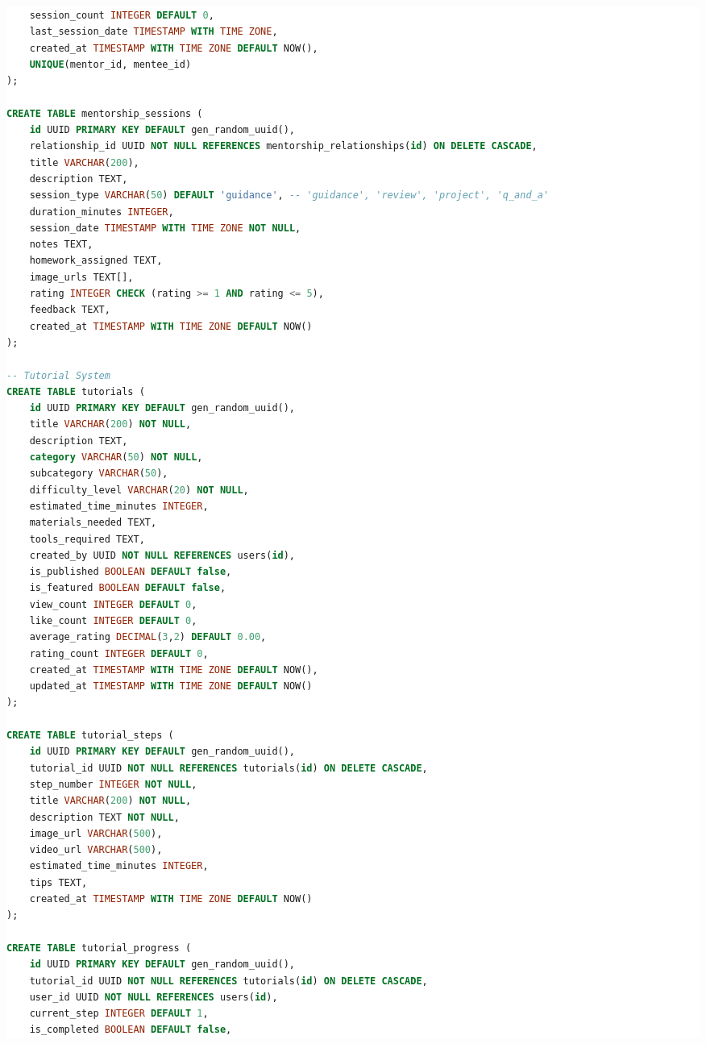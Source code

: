 ```sql
    session_count INTEGER DEFAULT 0,
    last_session_date TIMESTAMP WITH TIME ZONE,
    created_at TIMESTAMP WITH TIME ZONE DEFAULT NOW(),
    UNIQUE(mentor_id, mentee_id)
);

CREATE TABLE mentorship_sessions (
    id UUID PRIMARY KEY DEFAULT gen_random_uuid(),
    relationship_id UUID NOT NULL REFERENCES mentorship_relationships(id) ON DELETE CASCADE,
    title VARCHAR(200),
    description TEXT,
    session_type VARCHAR(50) DEFAULT 'guidance', -- 'guidance', 'review', 'project', 'q_and_a'
    duration_minutes INTEGER,
    session_date TIMESTAMP WITH TIME ZONE NOT NULL,
    notes TEXT,
    homework_assigned TEXT,
    image_urls TEXT[],
    rating INTEGER CHECK (rating >= 1 AND rating <= 5),
    feedback TEXT,
    created_at TIMESTAMP WITH TIME ZONE DEFAULT NOW()
);

-- Tutorial System
CREATE TABLE tutorials (
    id UUID PRIMARY KEY DEFAULT gen_random_uuid(),
    title VARCHAR(200) NOT NULL,
    description TEXT,
    category VARCHAR(50) NOT NULL,
    subcategory VARCHAR(50),
    difficulty_level VARCHAR(20) NOT NULL,
    estimated_time_minutes INTEGER,
    materials_needed TEXT,
    tools_required TEXT,
    created_by UUID NOT NULL REFERENCES users(id),
    is_published BOOLEAN DEFAULT false,
    is_featured BOOLEAN DEFAULT false,
    view_count INTEGER DEFAULT 0,
    like_count INTEGER DEFAULT 0,
    average_rating DECIMAL(3,2) DEFAULT 0.00,
    rating_count INTEGER DEFAULT 0,
    created_at TIMESTAMP WITH TIME ZONE DEFAULT NOW(),
    updated_at TIMESTAMP WITH TIME ZONE DEFAULT NOW()
);

CREATE TABLE tutorial_steps (
    id UUID PRIMARY KEY DEFAULT gen_random_uuid(),
    tutorial_id UUID NOT NULL REFERENCES tutorials(id) ON DELETE CASCADE,
    step_number INTEGER NOT NULL,
    title VARCHAR(200) NOT NULL,
    description TEXT NOT NULL,
    image_url VARCHAR(500),
    video_url VARCHAR(500),
    estimated_time_minutes INTEGER,
    tips TEXT,
    created_at TIMESTAMP WITH TIME ZONE DEFAULT NOW()
);

CREATE TABLE tutorial_progress (
    id UUID PRIMARY KEY DEFAULT gen_random_uuid(),
    tutorial_id UUID NOT NULL REFERENCES tutorials(id) ON DELETE CASCADE,
    user_id UUID NOT NULL REFERENCES users(id),
    current_step INTEGER DEFAULT 1,
    is_completed BOOLEAN DEFAULT false,
```
